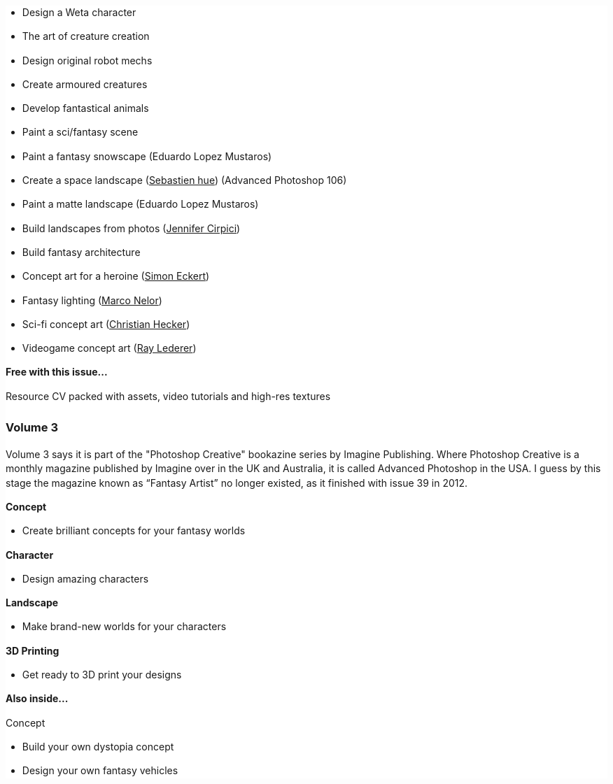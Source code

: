 - Design a Weta character

- The art of creature creation

- Design original robot mechs

- Create armoured creatures

- Develop fantastical animals

- Paint a sci/fantasy scene

- Paint a fantasy snowscape (Eduardo Lopez Mustaros)

- Create a space landscape ([Sebastien hue](http://www.shue-digital.com)) (Advanced Photoshop 106)

- Paint a matte landscape (Eduardo Lopez Mustaros)

- Build landscapes from photos ([Jennifer Cirpici](http://www.breakingcanvas.com))

- Build fantasy architecture

- Concept art for a heroine ([Simon Eckert](http://www.holysquid.de))

- Fantasy lighting  ([Marco Nelor](http://marconelor.tumblr.com))

- Sci-fi concept art ([Christian Hecker](http://www.tigaer-design.com))

- Videogame concept art ([Ray Lederer](http://www.raylederer.com))

**Free with this issue...**

Resource CV packed with assets, video tutorials and high-res textures

### Volume 3

Volume 3 says it is part of the "Photoshop Creative" bookazine series by Imagine Publishing. Where Photoshop Creative is a monthly magazine published by Imagine over in the UK and Australia, it is called Advanced Photoshop in the USA. I guess by this stage the magazine known as “Fantasy Artist” no longer existed, as it finished with issue 39 in 2012.

**Concept**

- Create brilliant concepts for your fantasy worlds

**Character**

- Design amazing characters

**Landscape**

- Make brand-new worlds for your characters

**3D Printing**

- Get ready to 3D print your designs

**Also inside...**

Concept 

- Build your own dystopia concept 

- Design your own fantasy vehicles
